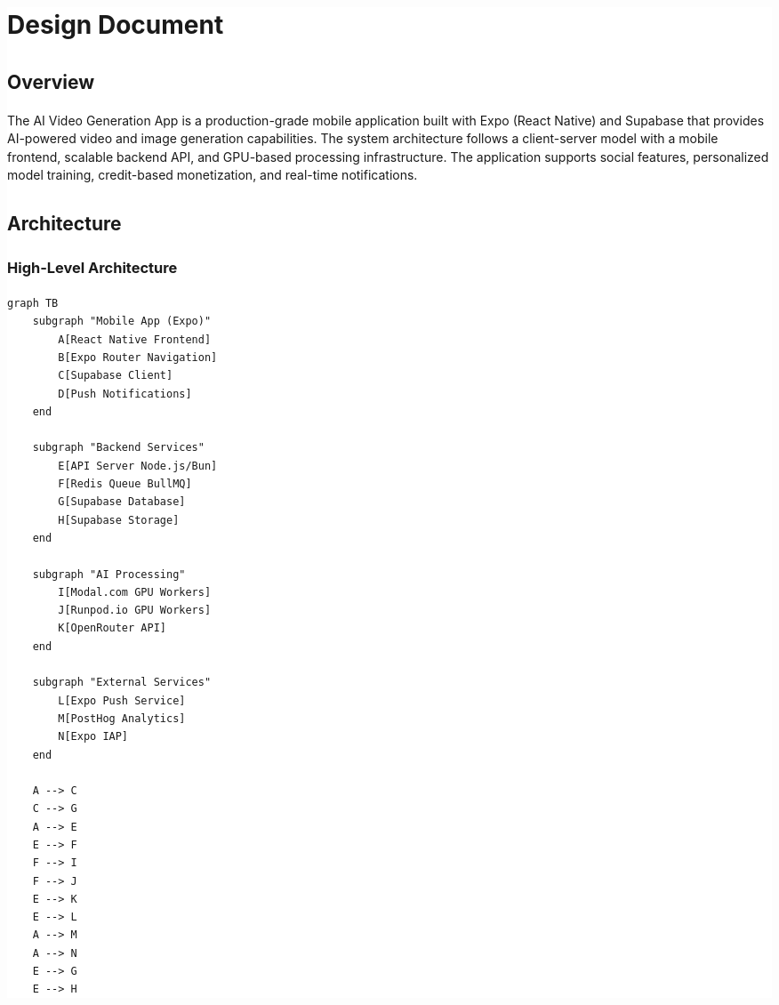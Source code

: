 # Design Document

## Overview

The AI Video Generation App is a production-grade mobile application built with Expo (React Native) and Supabase that provides AI-powered video and image generation capabilities. The system architecture follows a client-server model with a mobile frontend, scalable backend API, and GPU-based processing infrastructure. The application supports social features, personalized model training, credit-based monetization, and real-time notifications.

## Architecture

### High-Level Architecture

```mermaid
graph TB
    subgraph "Mobile App (Expo)"
        A[React Native Frontend]
        B[Expo Router Navigation]
        C[Supabase Client]
        D[Push Notifications]
    end
    
    subgraph "Backend Services"
        E[API Server Node.js/Bun]
        F[Redis Queue BullMQ]
        G[Supabase Database]
        H[Supabase Storage]
    end
    
    subgraph "AI Processing"
        I[Modal.com GPU Workers]
        J[Runpod.io GPU Workers]
        K[OpenRouter API]
    end
    
    subgraph "External Services"
        L[Expo Push Service]
        M[PostHog Analytics]
        N[Expo IAP]
    end
    
    A --> C
    C --> G
    A --> E
    E --> F
    F --> I
    F --> J
    E --> K
    E --> L
    A --> M
    A --> N
    E --> G
    E --> H
```
